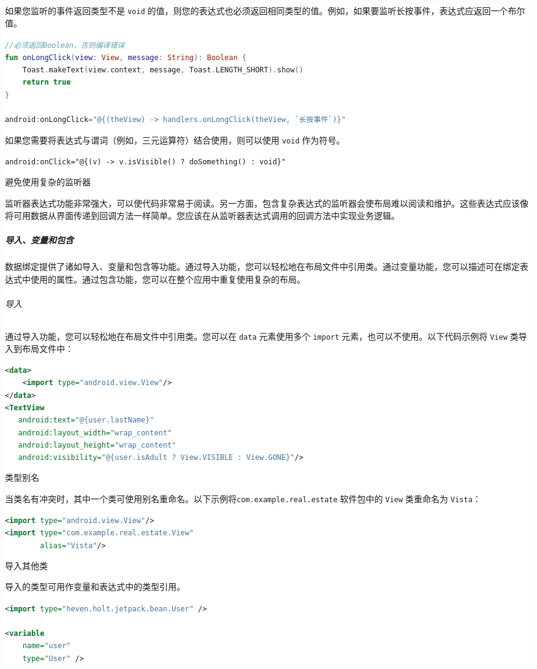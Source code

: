   如果您监听的事件返回类型不是 `void` 的值，则您的表达式也必须返回相同类型的值。例如，如果要监听长按事件，表达式应返回一个布尔值。

  ```kotlin
  //必须返回Boolean，否则编译错误
  fun onLongClick(view: View, message: String): Boolean {
      Toast.makeText(view.context, message, Toast.LENGTH_SHORT).show()
      return true
  }
  
  android:onLongClick="@{(theView) -> handlers.onLongClick(theView, `长按事件`)}"
  ```

  如果您需要将表达式与谓词（例如，三元运算符）结合使用，则可以使用 `void` 作为符号。

  ```xml
  android:onClick="@{(v) -> v.isVisible() ? doSomething() : void}"
  ```

  避免使用复杂的监听器

  监听器表达式功能非常强大，可以使代码非常易于阅读。另一方面，包含复杂表达式的监听器会使布局难以阅读和维护。这些表达式应该像将可用数据从界面传递到回调方法一样简单。您应该在从监听器表达式调用的回调方法中实现业务逻辑。

  ##### 导入、变量和包含

  数据绑定提供了诸如导入、变量和包含等功能。通过导入功能，您可以轻松地在布局文件中引用类。通过变量功能，您可以描述可在绑定表达式中使用的属性。通过包含功能，您可以在整个应用中重复使用复杂的布局。

  ###### 导入

  通过导入功能，您可以轻松地在布局文件中引用类。您可以在 `data` 元素使用多个 `import` 元素，也可以不使用。以下代码示例将 `View` 类导入到布局文件中：

  ```xml
  <data>
      <import type="android.view.View"/>
  </data>
  <TextView
     android:text="@{user.lastName}"
     android:layout_width="wrap_content"
     android:layout_height="wrap_content"
     android:visibility="@{user.isAdult ? View.VISIBLE : View.GONE}"/>
  ```

  类型别名

  当类名有冲突时，其中一个类可使用别名重命名。以下示例将`com.example.real.estate` 软件包中的 `View` 类重命名为 `Vista`：

  ```xml
  <import type="android.view.View"/>
  <import type="com.example.real.estate.View"
          alias="Vista"/>
  
  ```

  导入其他类

  导入的类型可用作变量和表达式中的类型引用。

  ```xml
  <import type="heven.holt.jetpack.bean.User" />
  
  <variable
      name="user"
      type="User" />
  ```
